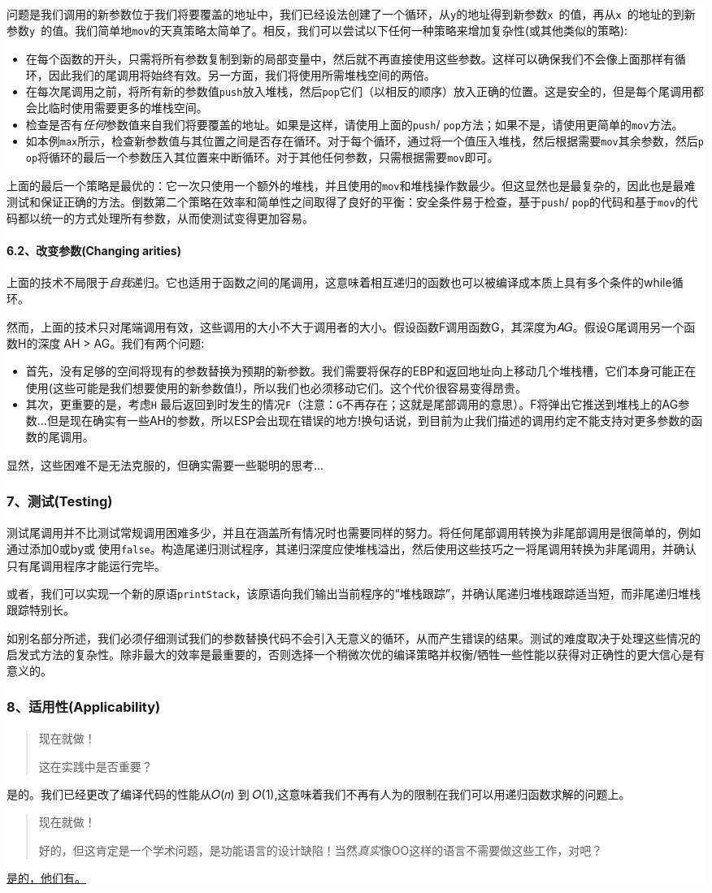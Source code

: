 问题是我们调用的新参数位于我们将要覆盖的地址中，我们已经设法创建了一个循环，从` y `的地址得到新参数`x `的值，再从`x `的地址的到新参数`y `的值。我们简单地`mov`的天真策略太简单了。相反，我们可以尝试以下任何一种策略来增加复杂性(或其他类似的策略):

- 在每个函数的开头，只需将所有参数复制到新的局部变量中，然后就不再直接使用这些参数。这样可以确保我们不会像上面那样有循环，因此我们的尾调用将始终有效。另一方面，我们将使用所需堆栈空间的两倍。
- 在每次尾调用之前，将所有新的参数值`push`放入堆栈，然后`pop`它们（以相反的顺序）放入正确的位置。这是安全的，但是每个尾调用都会比临时使用需要更多的堆栈空间。
- 检查是否有*任何*参数值来自我们将要覆盖的地址。如果是这样，请使用上面的`push`/ `pop`方法；如果不是，请使用更简单的`mov`方法。
- 如本例`max`所示，检查新参数值与其位置之间是否存在循环。对于每个循环，通过将一个值压入堆栈，然后根据需要`mov`其余参数，然后`pop`将循环的最后一个参数压入其位置来中断循环。对于其他任何参数，只需根据需要`mov`即可。

上面的最后一个策略是最优的：它一次只使用一个额外的堆栈，并且使用的`mov`和堆栈操作数最少。但这显然也是最复杂的，因此也是最难测试和保证正确的方法。倒数第二个策略在效率和简单性之间取得了良好的平衡：安全条件易于检查，基于`push`/ `pop`的代码和基于`mov`的代码都以统一的方式处理所有参数，从而使测试变得更加容易。



#### 6.2、改变参数(Changing arities)

上面的技术不局限于*自我*递归。它也适用于函数之间的尾调用，这意味着相互递归的函数也可以被编译成本质上具有多个条件的while循环。

然而，上面的技术只对尾端调用有效，这些调用的大小不大于调用者的大小。假设函数F调用函数G，其深度为𝐴𝐺。假设G尾调用另一个函数H的深度 AH > AG。我们有两个问题:

- 首先，没有足够的空间将现有的参数替换为预期的新参数。我们需要将保存的EBP和返回地址向上移动几个堆栈槽，它们本身可能正在使用(这些可能是我们想要使用的新参数值!)，所以我们也必须移动它们。这个代价很容易变得昂贵。
- 其次，更重要的是，考虑`H` 最后返回到时发生的情况`F`（注意：`G`不再存在；这就是尾部调用的意思）。F将弹出它推送到堆栈上的AG参数…但是现在确实有一些AH的参数，所以ESP会出现在错误的地方!换句话说，到目前为止我们描述的调用约定不能支持对更多参数的函数的尾调用。

显然，这些困难不是无法克服的，但确实需要一些聪明的思考...



### 7、测试(Testing)

测试尾调用并不比测试常规调用困难多少，并且在涵盖所有情况时也需要同样的努力。将任何尾部调用转换为非尾部调用是很简单的，例如通过添加0或by或 使用`false`。构造尾递归测试程序，其递归深度应使堆栈溢出，然后使用这些技巧之一将尾调用转换为非尾调用，并确认只有尾调用程序才能运行完毕。

或者，我们可以实现一个新的原语`printStack`，该原语向我们输出当前程序的“堆栈跟踪”，并确认尾递归堆栈跟踪适当短，而非尾递归堆栈跟踪特别长。

如别名部分所述，我们必须仔细测试我们的参数替换代码不会引入无意义的循环，从而产生错误的结果。测试的难度取决于处理这些情况的启发式方法的复杂性。除非最大的效率是最重要的，否则选择一个稍微次优的编译策略并权衡/牺牲一些性能以获得对正确性的更大信心是有意义的。



### 8、适用性(Applicability)

> 现在就做！
>
> 这在实践中是否重要？

是的。我们已经更改了编译代码的性能从𝑂(𝑛) 到 𝑂(1),这意味着我们不再有人为的限制在我们可以用递归函数求解的问题上。

> 现在就做！
>
> 好的，但这肯定是一个学术问题，是功能语言的设计缺陷！当然*真实*像OO这样的语言不需要做这些工作，对吧？

[是的，他们有。](https://eighty-twenty.org/2011/10/01/oo-tail-calls)